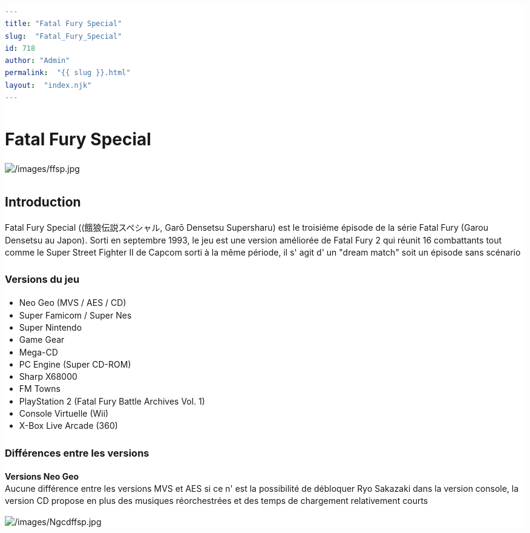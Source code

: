 ```yaml
---
title: "Fatal Fury Special"
slug:  "Fatal_Fury_Special"
id: 718
author: "Admin"
permalink:  "{{ slug }}.html"
layout:  "index.njk"
---
```


# Fatal Fury Special

<img src="/images/ffsp.jpg" title="/images/ffsp.jpg" width="200"
alt="/images/ffsp.jpg" />  

## Introduction

Fatal Fury Special ((餓狼伝説スペシャル, Garō Densetsu Supersharu) est
le troisiéme épisode de la série Fatal Fury (Garou Densetsu au Japon).
Sorti en septembre 1993, le jeu est une version améliorée de Fatal Fury
2 qui réunit 16 combattants tout comme le Super Street Fighter II de
Capcom sorti à la même période, il s' agit d' un "dream match" soit un
épisode sans scénario

### Versions du jeu

- Neo Geo (MVS / AES / CD)
- Super Famicom / Super Nes
- Super Nintendo
- Game Gear
- Mega-CD
- PC Engine (Super CD-ROM)
- Sharp X68000
- FM Towns
- PlayStation 2 (Fatal Fury Battle Archives Vol. 1)
- Console Virtuelle (Wii)
- X-Box Live Arcade (360)

### Différences entre les versions

**Versions Neo Geo**  
Aucune différence entre les versions MVS et AES si ce n' est la
possibilité de débloquer Ryo Sakazaki dans la version console, la
version CD propose en plus des musiques réorchestrées et des temps de
chargement relativement courts

<img src="/images/Ngcdffsp.jpg" title="/images/Ngcdffsp.jpg" width="250"
alt="/images/Ngcdffsp.jpg" />  
